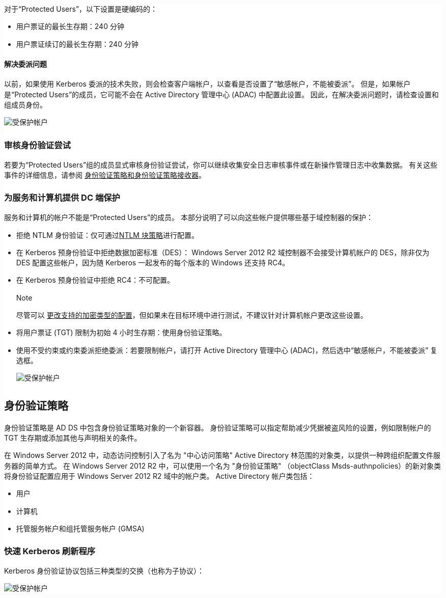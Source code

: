 对于“Protected Users”，以下设置是硬编码的：  
  
-   用户票证的最长生存期：240 分钟  
  
-   用户票证续订的最长生存期：240 分钟  
  
#### <a name="troubleshoot-delegation-issues"></a>解决委派问题  
以前，如果使用 Kerberos 委派的技术失败，则会检查客户端帐户，以查看是否设置了“敏感帐户，不能被委派”。 但是，如果帐户是“Protected Users”的成员，它可能不会在 Active Directory 管理中心 (ADAC) 中配置此设置。 因此，在解决委派问题时，请检查设置和组成员身份。  
  
![受保护帐户](../media/how-to-configure-protected-accounts/ADDS_ProtectAcct_TshootDelegation.gif)  
  
### <a name="audit-authentication-attempts"></a>审核身份验证尝试  
若要为“Protected Users”组的成员显式审核身份验证尝试，你可以继续收集安全日志审核事件或在新操作管理日志中收集数据。 有关这些事件的详细信息，请参阅 [身份验证策略和身份验证策略接收器](https://technet.microsoft.com/library/dn486813.aspx)。  
  
### <a name="provide-dc-side-protections-for-services-and-computers"></a>为服务和计算机提供 DC 端保护  
服务和计算机的帐户不能是“Protected Users”的成员。 本部分说明了可以向这些帐户提供哪些基于域控制器的保护：  
  
-   拒绝 NTLM 身份验证：仅可通过[NTLM 块策略](https://technet.microsoft.com/library/jj865674(v=ws.10).aspx)进行配置。  
  
-   在 Kerberos 预身份验证中拒绝数据加密标准（DES）： Windows Server 2012 R2 域控制器不会接受计算机帐户的 DES，除非仅为 DES 配置这些帐户，因为随 Kerberos 一起发布的每个版本的 Windows 还支持 RC4。  
  
-   在 Kerberos 预身份验证中拒绝 RC4：不可配置。  
  
    > [!NOTE]  
    > 尽管可以 [更改支持的加密类型的配置](https://blogs.msdn.com/b/openspecification/archive/20../windows-configurations-for-kerberos-supported-encryption-type.aspx)，但如果未在目标环境中进行测试，不建议针对计算机帐户更改这些设置。  
  
-   将用户票证 (TGT) 限制为初始 4 小时生存期：使用身份验证策略。  
  
-   使用不受约束或约束委派拒绝委派：若要限制帐户，请打开 Active Directory 管理中心 (ADAC)，然后选中“敏感帐户，不能被委派” 复选框。  
  
    ![受保护帐户](../media/how-to-configure-protected-accounts/ADDS_ProtectAcct_TshootDelegation.gif)  
  
## <a name="authentication-policies"></a>身份验证策略  
身份验证策略是 AD DS 中包含身份验证策略对象的一个新容器。 身份验证策略可以指定帮助减少凭据被盗风险的设置，例如限制帐户的 TGT 生存期或添加其他与声明相关的条件。  
  
在 Windows Server 2012 中，动态访问控制引入了名为 "中心访问策略" Active Directory 林范围的对象类，以提供一种跨组织配置文件服务器的简单方式。 在 Windows Server 2012 R2 中，可以使用一个名为 "身份验证策略" （objectClass Msds-authnpolicies）的新对象类将身份验证配置应用于 Windows Server 2012 R2 域中的帐户类。 Active Directory 帐户类包括：  
  
-   用户  
  
-   计算机  
  
-   托管服务帐户和组托管服务帐户 (GMSA)  
  
### <a name="quick-kerberos-refresher"></a>快速 Kerberos 刷新程序  
Kerberos 身份验证协议包括三种类型的交换（也称为子协议）：  
  
![受保护帐户](../media/how-to-configure-protected-accounts/ADDS_ProtectAcct_KerbRefresher.gif)  
  